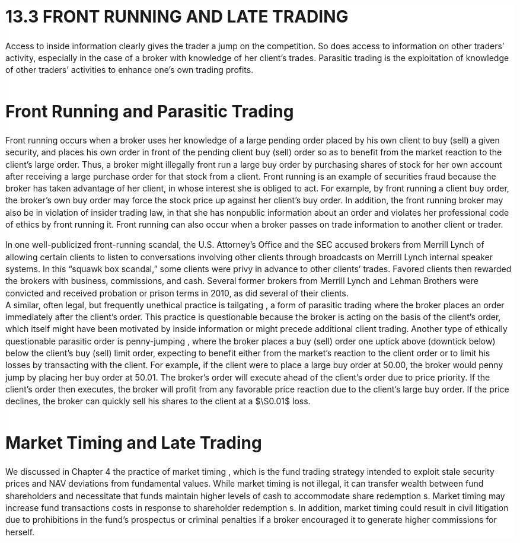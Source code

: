 # 13.3 FRONT RUNNING AND LATE TRADING  

Access to inside information clearly gives the trader a jump on the competition. So does access to information on other traders’ activity, especially in the case of a broker with knowledge of her client’s trades. Parasitic trading is the exploitation of knowledge of other traders’ activities to enhance one’s own trading profits.  

# Front Running and Parasitic Trading  

Front running  occurs when a broker uses her knowledge of a large pending order placed by his own client to buy (sell) a given security, and places his own order in front of the pending client buy (sell) order so as to benefit from the market reaction to the client’s large order. Thus, a broker might illegally front run a large buy order by purchasing shares of stock for her own account after receiving a large purchase order for that stock from a client. Front running is an example of securities fraud because the broker has taken advantage of her client, in whose interest she is obliged to act. For example, by front running a client buy order, the broker’s own buy order may force the stock price up against her client’s buy order. In addition, the front running broker may also be in violation of insider trading law, in that she has nonpublic information about an order and violates her professional code of ethics by front running it. Front running can also occur when a broker passes on trade information to another client or trader.  

In one well-publicized front-running scandal, the U.S. Attorney’s Office and the SEC accused brokers from Merrill Lynch of allowing certain clients to listen to conversations involving other clients through broadcasts on Merrill Lynch internal speaker systems. In this “squawk box scandal,” some clients were privy in advance to other clients’ trades. Favored clients then rewarded the brokers with business, commissions, and cash. Several former brokers from Merrill Lynch and Lehman Brothers were convicted and received probation or prison terms in 2010, as did several of their clients.  
A similar, often legal, but frequently unethical practice is  tailgating , a form of parasitic trading where the broker places an order immediately after the client’s order. This practice is questionable because the broker is acting on the basis of the client’s order, which itself might have been motivated by inside information or might precede additional client trading. Another type of ethically questionable parasitic order is  penny-jumping , where the broker places a buy (sell) order one uptick above (downtick below) below the client’s buy (sell) limit order, expecting to benefit either from the market’s reaction to the client order or to limit his losses by transacting with the client. For example, if the client were to place a large buy order at 50.00, the broker would penny jump by placing her buy order at 50.01. The broker’s order will execute ahead of the client’s order due to price priority. If the client’s order then executes, the broker will profit from any favorable price reaction due to the client’s large buy order. If the price declines, the broker can quickly sell his shares to the client at a   $\S0.01$   loss.  

# Market Timing and Late Trading  

We discussed in Chapter 4 the practice of  market timing , which is the fund trading strategy intended to exploit stale security prices and NAV deviations from fundamental values. While market timing is not illegal, it can transfer wealth between fund shareholders and necessitate that funds maintain higher levels of cash to accommodate share redemption s. Market timing may increase fund transactions costs in response to shareholder redemption s. In addition, market timing could result in civil litigation due to prohibitions in the fund’s prospectus or criminal penalties if a broker encouraged it to generate higher commissions for herself.  
